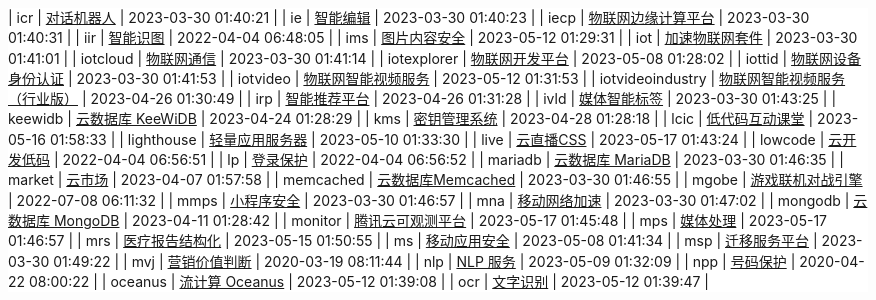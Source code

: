 | icr | [对话机器人](https://cloud.tencent.com/document/product/1268) | 2023-03-30 01:40:21 |
| ie | [智能编辑](https://cloud.tencent.com/document/product/1186) | 2023-03-30 01:40:23 |
| iecp | [物联网边缘计算平台](https://cloud.tencent.com/document/product/1118) | 2023-03-30 01:40:31 |
| iir | [智能识图](https://cloud.tencent.com/document/product/1217) | 2022-04-04 06:48:05 |
| ims | [图片内容安全](https://cloud.tencent.com/document/product/1125) | 2023-05-12 01:29:31 |
| iot | [加速物联网套件](https://cloud.tencent.com/document/product/568) | 2023-03-30 01:41:01 |
| iotcloud | [物联网通信](https://cloud.tencent.com/document/product/634) | 2023-03-30 01:41:14 |
| iotexplorer | [物联网开发平台](https://cloud.tencent.com/document/product/1081) | 2023-05-08 01:28:02 |
| iottid | [物联网设备身份认证](https://cloud.tencent.com/document/product/1086) | 2023-03-30 01:41:53 |
| iotvideo | [物联网智能视频服务](https://cloud.tencent.com/document/product/1131) | 2023-05-12 01:31:53 |
| iotvideoindustry | [物联网智能视频服务（行业版）](https://cloud.tencent.com/document/product/1361) | 2023-04-26 01:30:49 |
| irp | [智能推荐平台](https://cloud.tencent.com/document/product/1541) | 2023-04-26 01:31:28 |
| ivld | [媒体智能标签](https://cloud.tencent.com/document/product/1509) | 2023-03-30 01:43:25 |
| keewidb | [云数据库 KeeWiDB](https://cloud.tencent.com/document/product/1520) | 2023-04-24 01:28:29 |
| kms | [密钥管理系统](https://cloud.tencent.com/document/product/573) | 2023-04-28 01:28:18 |
| lcic | [低代码互动课堂](https://cloud.tencent.com/document/product/1639) | 2023-05-16 01:58:33 |
| lighthouse | [轻量应用服务器](https://cloud.tencent.com/document/product/1207) | 2023-05-10 01:33:30 |
| live | [云直播CSS](https://cloud.tencent.com/document/product/267) | 2023-05-17 01:43:24 |
| lowcode | [云开发低码](https://cloud.tencent.com/document/product/1301) | 2022-04-04 06:56:51 |
| lp | [登录保护](https://cloud.tencent.com/document/product/1190) | 2022-04-04 06:56:52 |
| mariadb | [云数据库 MariaDB](https://cloud.tencent.com/document/product/237) | 2023-03-30 01:46:35 |
| market | [云市场](https://cloud.tencent.com/document/product/306) | 2023-04-07 01:57:58 |
| memcached | [云数据库Memcached](https://cloud.tencent.com/document/product/241) | 2023-03-30 01:46:55 |
| mgobe | [游戏联机对战引擎](https://cloud.tencent.com/document/product/1038) | 2022-07-08 06:11:32 |
| mmps | [小程序安全](https://cloud.tencent.com/document/product/1223) | 2023-03-30 01:46:57 |
| mna | [移动网络加速](https://cloud.tencent.com/document/product/1385) | 2023-03-30 01:47:02 |
| mongodb | [云数据库 MongoDB](https://cloud.tencent.com/document/product/240) | 2023-04-11 01:28:42 |
| monitor | [腾讯云可观测平台](https://cloud.tencent.com/document/product/248) | 2023-05-17 01:45:48 |
| mps | [媒体处理](https://cloud.tencent.com/document/product/862) | 2023-05-17 01:46:57 |
| mrs | [医疗报告结构化](https://cloud.tencent.com/document/product/1314) | 2023-05-15 01:50:55 |
| ms | [移动应用安全](https://cloud.tencent.com/document/product/283) | 2023-05-08 01:41:34 |
| msp | [迁移服务平台](https://cloud.tencent.com/document/product/659) | 2023-03-30 01:49:22 |
| mvj | [营销价值判断](https://cloud.tencent.com/document/product) | 2020-03-19 08:11:44 |
| nlp | [NLP 服务](https://cloud.tencent.com/document/product/271) | 2023-05-09 01:32:09 |
| npp | [号码保护](https://cloud.tencent.com/document/product) | 2020-04-22 08:00:22 |
| oceanus | [流计算 Oceanus](https://cloud.tencent.com/document/product/849) | 2023-05-12 01:39:08 |
| ocr | [文字识别](https://cloud.tencent.com/document/product/866) | 2023-05-12 01:39:47 |